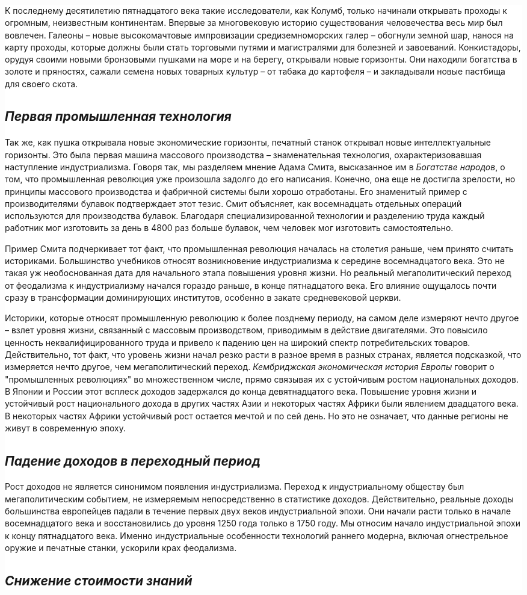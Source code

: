 К последнему десятилетию пятнадцатого века такие исследователи, как Колумб, только начинали открывать проходы к огромным, неизвестным континентам. Впервые за многовековую историю существования человечества весь мир был вовлечен. Галеоны – новые высокомачтовые импровизации средиземноморских галер – обогнули земной шар, нанося на карту проходы, которые должны были стать торговыми путями и магистралями для болезней и завоеваний. Конкистадоры, орудуя своими новыми бронзовыми пушками на море и на берегу, открывали новые горизонты. Они находили богатства в золоте и пряностях, сажали семена новых товарных культур – от табака до картофеля – и закладывали новые пастбища для своего скота.

## _Первая промышленная технология_

Так же, как пушка открывала новые экономические горизонты, печатный станок открывал новые интеллектуальные горизонты. Это была первая машина массового производства – знаменательная технология, охарактеризовавшая наступление индустриализма. Говоря так, мы разделяем мнение Адама Смита, высказанное им в _Богатстве народов_, о том, что промышленная революция уже произошла задолго до его написания. Конечно, она еще не достигла зрелости, но принципы массового производства и фабричной системы были хорошо отработаны. Его знаменитый пример с производителями булавок подтверждает этот тезис. Смит объясняет, как восемнадцать отдельных операций используются для производства булавок. Благодаря специализированной технологии и разделению труда каждый работник мог изготовить за день в 4800 раз больше булавок, чем человек мог изготовить самостоятельно.

Пример Смита подчеркивает тот факт, что промышленная революция началась на столетия раньше, чем принято считать историками. Большинство учебников относят возникновение индустриализма к середине восемнадцатого века. Это не такая уж необоснованная дата для начального этапа повышения уровня жизни. Но реальный мегаполитический переход от феодализма к индустриализму начался гораздо раньше, в конце пятнадцатого века. Его влияние ощущалось почти сразу в трансформации доминирующих институтов, особенно в закате средневековой церкви.

Историки, которые относят промышленную революцию к более позднему периоду, на самом деле измеряют нечто другое – взлет уровня жизни, связанный с массовым производством, приводимым в действие двигателями. Это повысило ценность неквалифицированного труда и привело к падению цен на широкий спектр потребительских товаров. Действительно, тот факт, что уровень жизни начал резко расти в разное время в разных странах, является подсказкой, что измеряется нечто другое, чем мегаполитический переход. _Кембриджская экономическая история Европы_ говорит о "промышленных революциях" во множественном числе, прямо связывая их с устойчивым ростом национальных доходов. В Японии и России этот всплеск доходов задержался до конца девятнадцатого века. Повышение уровня жизни и устойчивый рост национального дохода в других частях Азии и некоторых частях Африки были явлением двадцатого века. В некоторых частях Африки устойчивый рост остается мечтой и по сей день. Но это не означает, что данные регионы не живут в современную эпоху.

## _Падение доходов в переходный период_

Рост доходов не является синонимом появления индустриализма. Переход к индустриальному обществу был мегаполитическим событием, не измеряемым непосредственно в статистике доходов. Действительно, реальные доходы большинства европейцев падали в течение первых двух веков индустриальной эпохи. Они начали расти только в начале восемнадцатого века и восстановились до уровня 1250 года только в 1750 году. Мы относим начало индустриальной эпохи к концу пятнадцатого века. Именно индустриальные особенности технологий раннего модерна, включая огнестрельное оружие и печатные станки, ускорили крах феодализма.

## _Снижение стоимости знаний_
